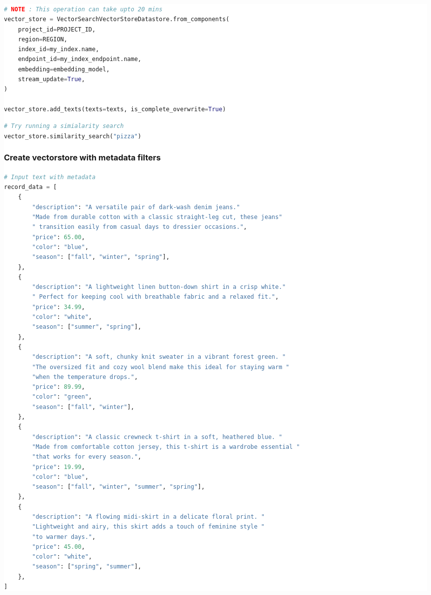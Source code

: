 
```python
# NOTE : This operation can take upto 20 mins
vector_store = VectorSearchVectorStoreDatastore.from_components(
    project_id=PROJECT_ID,
    region=REGION,
    index_id=my_index.name,
    endpoint_id=my_index_endpoint.name,
    embedding=embedding_model,
    stream_update=True,
)

vector_store.add_texts(texts=texts, is_complete_overwrite=True)
```


```python
# Try running a simialarity search
vector_store.similarity_search("pizza")
```

### Create vectorstore with metadata filters


```python
# Input text with metadata
record_data = [
    {
        "description": "A versatile pair of dark-wash denim jeans."
        "Made from durable cotton with a classic straight-leg cut, these jeans"
        " transition easily from casual days to dressier occasions.",
        "price": 65.00,
        "color": "blue",
        "season": ["fall", "winter", "spring"],
    },
    {
        "description": "A lightweight linen button-down shirt in a crisp white."
        " Perfect for keeping cool with breathable fabric and a relaxed fit.",
        "price": 34.99,
        "color": "white",
        "season": ["summer", "spring"],
    },
    {
        "description": "A soft, chunky knit sweater in a vibrant forest green. "
        "The oversized fit and cozy wool blend make this ideal for staying warm "
        "when the temperature drops.",
        "price": 89.99,
        "color": "green",
        "season": ["fall", "winter"],
    },
    {
        "description": "A classic crewneck t-shirt in a soft, heathered blue. "
        "Made from comfortable cotton jersey, this t-shirt is a wardrobe essential "
        "that works for every season.",
        "price": 19.99,
        "color": "blue",
        "season": ["fall", "winter", "summer", "spring"],
    },
    {
        "description": "A flowing midi-skirt in a delicate floral print. "
        "Lightweight and airy, this skirt adds a touch of feminine style "
        "to warmer days.",
        "price": 45.00,
        "color": "white",
        "season": ["spring", "summer"],
    },
]
```